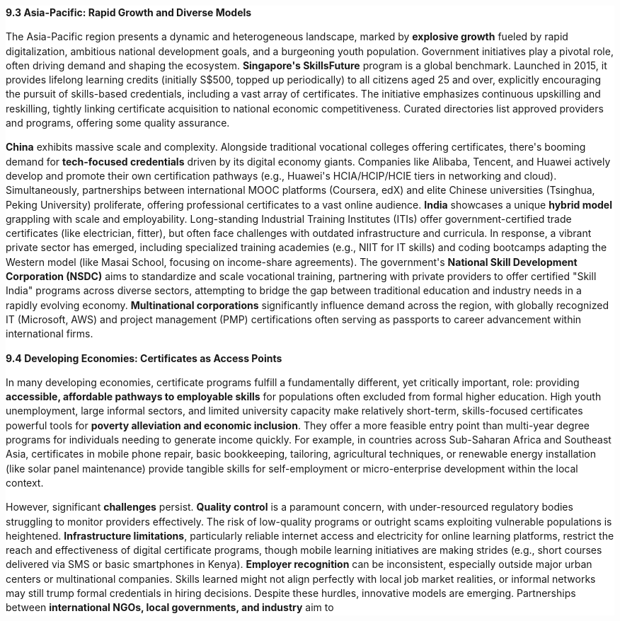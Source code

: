 **9.3 Asia-Pacific: Rapid Growth and Diverse Models**

The Asia-Pacific region presents a dynamic and heterogeneous landscape, marked by **explosive growth** fueled by rapid digitalization, ambitious national development goals, and a burgeoning youth population. Government initiatives play a pivotal role, often driving demand and shaping the ecosystem. **Singapore's SkillsFuture** program is a global benchmark. Launched in 2015, it provides lifelong learning credits (initially S$500, topped up periodically) to all citizens aged 25 and over, explicitly encouraging the pursuit of skills-based credentials, including a vast array of certificates. The initiative emphasizes continuous upskilling and reskilling, tightly linking certificate acquisition to national economic competitiveness. Curated directories list approved providers and programs, offering some quality assurance.

**China** exhibits massive scale and complexity. Alongside traditional vocational colleges offering certificates, there's booming demand for **tech-focused credentials** driven by its digital economy giants. Companies like Alibaba, Tencent, and Huawei actively develop and promote their own certification pathways (e.g., Huawei's HCIA/HCIP/HCIE tiers in networking and cloud). Simultaneously, partnerships between international MOOC platforms (Coursera, edX) and elite Chinese universities (Tsinghua, Peking University) proliferate, offering professional certificates to a vast online audience. **India** showcases a unique **hybrid model** grappling with scale and employability. Long-standing Industrial Training Institutes (ITIs) offer government-certified trade certificates (like electrician, fitter), but often face challenges with outdated infrastructure and curricula. In response, a vibrant private sector has emerged, including specialized training academies (e.g., NIIT for IT skills) and coding bootcamps adapting the Western model (like Masai School, focusing on income-share agreements). The government's **National Skill Development Corporation (NSDC)** aims to standardize and scale vocational training, partnering with private providers to offer certified "Skill India" programs across diverse sectors, attempting to bridge the gap between traditional education and industry needs in a rapidly evolving economy. **Multinational corporations** significantly influence demand across the region, with globally recognized IT (Microsoft, AWS) and project management (PMP) certifications often serving as passports to career advancement within international firms.

**9.4 Developing Economies: Certificates as Access Points**

In many developing economies, certificate programs fulfill a fundamentally different, yet critically important, role: providing **accessible, affordable pathways to employable skills** for populations often excluded from formal higher education. High youth unemployment, large informal sectors, and limited university capacity make relatively short-term, skills-focused certificates powerful tools for **poverty alleviation and economic inclusion**. They offer a more feasible entry point than multi-year degree programs for individuals needing to generate income quickly. For example, in countries across Sub-Saharan Africa and Southeast Asia, certificates in mobile phone repair, basic bookkeeping, tailoring, agricultural techniques, or renewable energy installation (like solar panel maintenance) provide tangible skills for self-employment or micro-enterprise development within the local context.

However, significant **challenges** persist. **Quality control** is a paramount concern, with under-resourced regulatory bodies struggling to monitor providers effectively. The risk of low-quality programs or outright scams exploiting vulnerable populations is heightened. **Infrastructure limitations**, particularly reliable internet access and electricity for online learning platforms, restrict the reach and effectiveness of digital certificate programs, though mobile learning initiatives are making strides (e.g., short courses delivered via SMS or basic smartphones in Kenya). **Employer recognition** can be inconsistent, especially outside major urban centers or multinational companies. Skills learned might not align perfectly with local job market realities, or informal networks may still trump formal credentials in hiring decisions. Despite these hurdles, innovative models are emerging. Partnerships between **international NGOs, local governments, and industry** aim to
